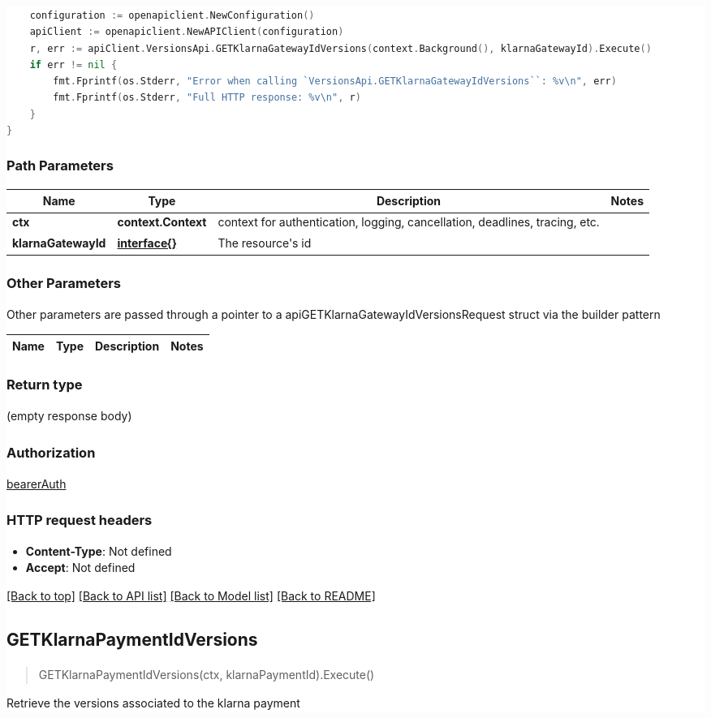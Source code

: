 ```go
    configuration := openapiclient.NewConfiguration()
    apiClient := openapiclient.NewAPIClient(configuration)
    r, err := apiClient.VersionsApi.GETKlarnaGatewayIdVersions(context.Background(), klarnaGatewayId).Execute()
    if err != nil {
        fmt.Fprintf(os.Stderr, "Error when calling `VersionsApi.GETKlarnaGatewayIdVersions``: %v\n", err)
        fmt.Fprintf(os.Stderr, "Full HTTP response: %v\n", r)
    }
}
```

### Path Parameters


Name | Type | Description  | Notes
------------- | ------------- | ------------- | -------------
**ctx** | **context.Context** | context for authentication, logging, cancellation, deadlines, tracing, etc.
**klarnaGatewayId** | [**interface{}**](.md) | The resource&#39;s id | 

### Other Parameters

Other parameters are passed through a pointer to a apiGETKlarnaGatewayIdVersionsRequest struct via the builder pattern


Name | Type | Description  | Notes
------------- | ------------- | ------------- | -------------


### Return type

 (empty response body)

### Authorization

[bearerAuth](../README.md#bearerAuth)

### HTTP request headers

- **Content-Type**: Not defined
- **Accept**: Not defined

[[Back to top]](#) [[Back to API list]](../README.md#documentation-for-api-endpoints)
[[Back to Model list]](../README.md#documentation-for-models)
[[Back to README]](../README.md)


## GETKlarnaPaymentIdVersions

> GETKlarnaPaymentIdVersions(ctx, klarnaPaymentId).Execute()

Retrieve the versions associated to the klarna payment
